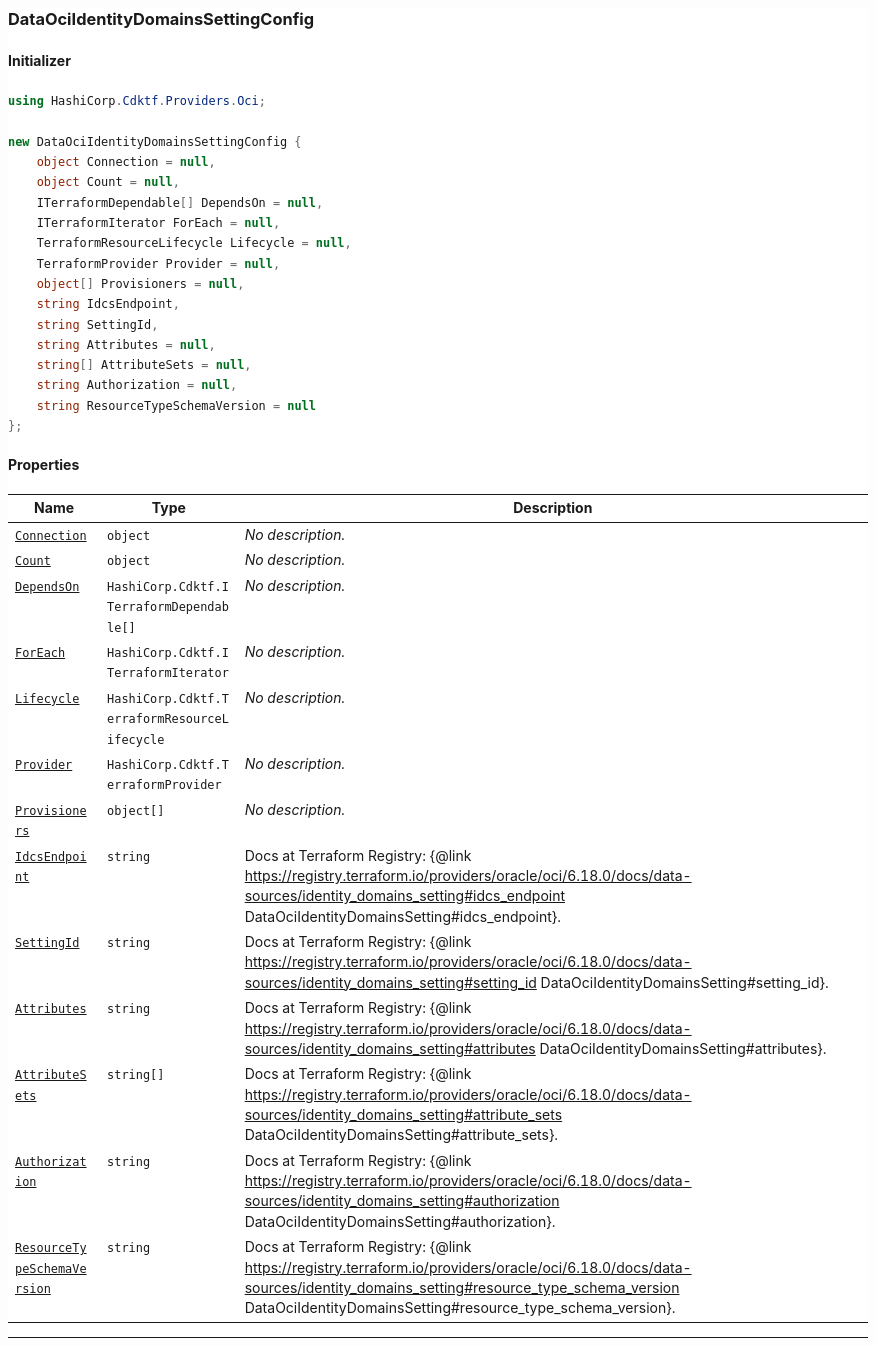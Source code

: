 
### DataOciIdentityDomainsSettingConfig <a name="DataOciIdentityDomainsSettingConfig" id="rhizo-co-terraform-provider-oci.dataOciIdentityDomainsSetting.DataOciIdentityDomainsSettingConfig"></a>

#### Initializer <a name="Initializer" id="rhizo-co-terraform-provider-oci.dataOciIdentityDomainsSetting.DataOciIdentityDomainsSettingConfig.Initializer"></a>

```csharp
using HashiCorp.Cdktf.Providers.Oci;

new DataOciIdentityDomainsSettingConfig {
    object Connection = null,
    object Count = null,
    ITerraformDependable[] DependsOn = null,
    ITerraformIterator ForEach = null,
    TerraformResourceLifecycle Lifecycle = null,
    TerraformProvider Provider = null,
    object[] Provisioners = null,
    string IdcsEndpoint,
    string SettingId,
    string Attributes = null,
    string[] AttributeSets = null,
    string Authorization = null,
    string ResourceTypeSchemaVersion = null
};
```

#### Properties <a name="Properties" id="Properties"></a>

| **Name** | **Type** | **Description** |
| --- | --- | --- |
| <code><a href="#rhizo-co-terraform-provider-oci.dataOciIdentityDomainsSetting.DataOciIdentityDomainsSettingConfig.property.connection">Connection</a></code> | <code>object</code> | *No description.* |
| <code><a href="#rhizo-co-terraform-provider-oci.dataOciIdentityDomainsSetting.DataOciIdentityDomainsSettingConfig.property.count">Count</a></code> | <code>object</code> | *No description.* |
| <code><a href="#rhizo-co-terraform-provider-oci.dataOciIdentityDomainsSetting.DataOciIdentityDomainsSettingConfig.property.dependsOn">DependsOn</a></code> | <code>HashiCorp.Cdktf.ITerraformDependable[]</code> | *No description.* |
| <code><a href="#rhizo-co-terraform-provider-oci.dataOciIdentityDomainsSetting.DataOciIdentityDomainsSettingConfig.property.forEach">ForEach</a></code> | <code>HashiCorp.Cdktf.ITerraformIterator</code> | *No description.* |
| <code><a href="#rhizo-co-terraform-provider-oci.dataOciIdentityDomainsSetting.DataOciIdentityDomainsSettingConfig.property.lifecycle">Lifecycle</a></code> | <code>HashiCorp.Cdktf.TerraformResourceLifecycle</code> | *No description.* |
| <code><a href="#rhizo-co-terraform-provider-oci.dataOciIdentityDomainsSetting.DataOciIdentityDomainsSettingConfig.property.provider">Provider</a></code> | <code>HashiCorp.Cdktf.TerraformProvider</code> | *No description.* |
| <code><a href="#rhizo-co-terraform-provider-oci.dataOciIdentityDomainsSetting.DataOciIdentityDomainsSettingConfig.property.provisioners">Provisioners</a></code> | <code>object[]</code> | *No description.* |
| <code><a href="#rhizo-co-terraform-provider-oci.dataOciIdentityDomainsSetting.DataOciIdentityDomainsSettingConfig.property.idcsEndpoint">IdcsEndpoint</a></code> | <code>string</code> | Docs at Terraform Registry: {@link https://registry.terraform.io/providers/oracle/oci/6.18.0/docs/data-sources/identity_domains_setting#idcs_endpoint DataOciIdentityDomainsSetting#idcs_endpoint}. |
| <code><a href="#rhizo-co-terraform-provider-oci.dataOciIdentityDomainsSetting.DataOciIdentityDomainsSettingConfig.property.settingId">SettingId</a></code> | <code>string</code> | Docs at Terraform Registry: {@link https://registry.terraform.io/providers/oracle/oci/6.18.0/docs/data-sources/identity_domains_setting#setting_id DataOciIdentityDomainsSetting#setting_id}. |
| <code><a href="#rhizo-co-terraform-provider-oci.dataOciIdentityDomainsSetting.DataOciIdentityDomainsSettingConfig.property.attributes">Attributes</a></code> | <code>string</code> | Docs at Terraform Registry: {@link https://registry.terraform.io/providers/oracle/oci/6.18.0/docs/data-sources/identity_domains_setting#attributes DataOciIdentityDomainsSetting#attributes}. |
| <code><a href="#rhizo-co-terraform-provider-oci.dataOciIdentityDomainsSetting.DataOciIdentityDomainsSettingConfig.property.attributeSets">AttributeSets</a></code> | <code>string[]</code> | Docs at Terraform Registry: {@link https://registry.terraform.io/providers/oracle/oci/6.18.0/docs/data-sources/identity_domains_setting#attribute_sets DataOciIdentityDomainsSetting#attribute_sets}. |
| <code><a href="#rhizo-co-terraform-provider-oci.dataOciIdentityDomainsSetting.DataOciIdentityDomainsSettingConfig.property.authorization">Authorization</a></code> | <code>string</code> | Docs at Terraform Registry: {@link https://registry.terraform.io/providers/oracle/oci/6.18.0/docs/data-sources/identity_domains_setting#authorization DataOciIdentityDomainsSetting#authorization}. |
| <code><a href="#rhizo-co-terraform-provider-oci.dataOciIdentityDomainsSetting.DataOciIdentityDomainsSettingConfig.property.resourceTypeSchemaVersion">ResourceTypeSchemaVersion</a></code> | <code>string</code> | Docs at Terraform Registry: {@link https://registry.terraform.io/providers/oracle/oci/6.18.0/docs/data-sources/identity_domains_setting#resource_type_schema_version DataOciIdentityDomainsSetting#resource_type_schema_version}. |

---
